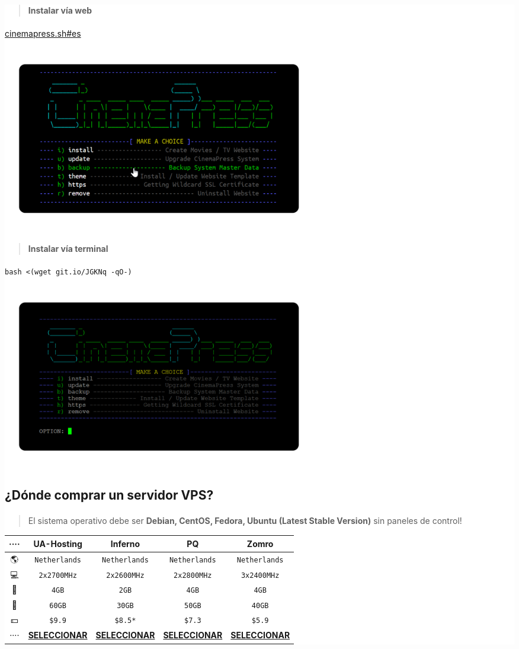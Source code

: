 > #### Instalar vía web

[cinemapress.sh#es](https://cinemapress.sh/#es)

[![Instalar vía web](https://raw.githubusercontent.com/CinemaPress/CinemaPress/master/themes/default/public/admin/images/min/web.png)](https://cinemapress.sh/#es)

> #### Instalar vía terminal

`bash <(wget git.io/JGKNq -qO-)`

![Instalar vía terminal](https://raw.githubusercontent.com/CinemaPress/CinemaPress/master/themes/default/public/admin/images/min/cli.png)

## ¿Dónde comprar un servidor VPS?

> El sistema operativo debe ser **Debian, CentOS, Fedora, Ubuntu (Latest Stable Version)** sin paneles de control!

···· | UA-Hosting | Inferno | PQ | Zomro
:---: | :---: | :---: | :---: | :---:
:earth_americas: | `Netherlands` | `Netherlands` | `Netherlands` | `Netherlands`
:computer: | `2x2700MHz` | `2x2600MHz` | `2x2800MHz` | `3x2400MHz`
:rocket: | `4GB` | `2GB` | `4GB` | `4GB`
:floppy_disk: | `60GB` |  `30GB` | `50GB` | `40GB`
:dollar: | `$9.9` | `$8.5*` | `$7.3` | `$5.9`
···· | **[SELECCIONAR](https://cinemapress.io/ref/ua-hosting.html)** | **[SELECCIONAR](https://cinemapress.io/ref/inferno.html)** | **[SELECCIONAR](https://cinemapress.io/ref/pq.html)** | **[SELECCIONAR](https://cinemapress.io/ref/zomro.html)**

